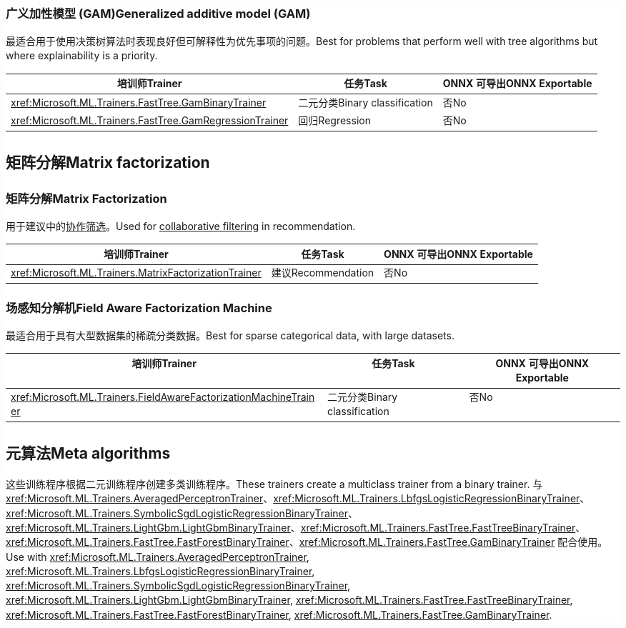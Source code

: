 ### <a name="generalized-additive-model-gam"></a><span data-ttu-id="c22dd-230">广义加性模型 (GAM)</span><span class="sxs-lookup"><span data-stu-id="c22dd-230">Generalized additive model (GAM)</span></span>

<span data-ttu-id="c22dd-231">最适合用于使用决策树算法时表现良好但可解释性为优先事项的问题。</span><span class="sxs-lookup"><span data-stu-id="c22dd-231">Best for problems that perform well with tree algorithms but where explainability is a priority.</span></span>

|<span data-ttu-id="c22dd-232">培训师</span><span class="sxs-lookup"><span data-stu-id="c22dd-232">Trainer</span></span>|<span data-ttu-id="c22dd-233">任务</span><span class="sxs-lookup"><span data-stu-id="c22dd-233">Task</span></span>|<span data-ttu-id="c22dd-234">ONNX 可导出</span><span class="sxs-lookup"><span data-stu-id="c22dd-234">ONNX Exportable</span></span>|
|---------|----------|----------|
|<xref:Microsoft.ML.Trainers.FastTree.GamBinaryTrainer>|<span data-ttu-id="c22dd-235">二元分类</span><span class="sxs-lookup"><span data-stu-id="c22dd-235">Binary classification</span></span>|<span data-ttu-id="c22dd-236">否</span><span class="sxs-lookup"><span data-stu-id="c22dd-236">No</span></span>|
|<xref:Microsoft.ML.Trainers.FastTree.GamRegressionTrainer>|<span data-ttu-id="c22dd-237">回归</span><span class="sxs-lookup"><span data-stu-id="c22dd-237">Regression</span></span>|<span data-ttu-id="c22dd-238">否</span><span class="sxs-lookup"><span data-stu-id="c22dd-238">No</span></span>|

## <a name="matrix-factorization"></a><span data-ttu-id="c22dd-239">矩阵分解</span><span class="sxs-lookup"><span data-stu-id="c22dd-239">Matrix factorization</span></span>

### <a name="matrix-factorization"></a><span data-ttu-id="c22dd-240">矩阵分解</span><span class="sxs-lookup"><span data-stu-id="c22dd-240">Matrix Factorization</span></span>

<span data-ttu-id="c22dd-241">用于建议中的[协作筛选](https://en.wikipedia.org/wiki/Collaborative_filtering)。</span><span class="sxs-lookup"><span data-stu-id="c22dd-241">Used for [collaborative filtering](https://en.wikipedia.org/wiki/Collaborative_filtering) in recommendation.</span></span>

|<span data-ttu-id="c22dd-242">培训师</span><span class="sxs-lookup"><span data-stu-id="c22dd-242">Trainer</span></span>|<span data-ttu-id="c22dd-243">任务</span><span class="sxs-lookup"><span data-stu-id="c22dd-243">Task</span></span>|<span data-ttu-id="c22dd-244">ONNX 可导出</span><span class="sxs-lookup"><span data-stu-id="c22dd-244">ONNX Exportable</span></span>|
|---------|----------|----------|
|<xref:Microsoft.ML.Trainers.MatrixFactorizationTrainer>|<span data-ttu-id="c22dd-245">建议</span><span class="sxs-lookup"><span data-stu-id="c22dd-245">Recommendation</span></span>|<span data-ttu-id="c22dd-246">否</span><span class="sxs-lookup"><span data-stu-id="c22dd-246">No</span></span>|

### <a name="field-aware-factorization-machine"></a><span data-ttu-id="c22dd-247">场感知分解机</span><span class="sxs-lookup"><span data-stu-id="c22dd-247">Field Aware Factorization Machine</span></span>

 <span data-ttu-id="c22dd-248">最适合用于具有大型数据集的稀疏分类数据。</span><span class="sxs-lookup"><span data-stu-id="c22dd-248">Best for sparse categorical data, with large datasets.</span></span>

|<span data-ttu-id="c22dd-249">培训师</span><span class="sxs-lookup"><span data-stu-id="c22dd-249">Trainer</span></span>|<span data-ttu-id="c22dd-250">任务</span><span class="sxs-lookup"><span data-stu-id="c22dd-250">Task</span></span>|<span data-ttu-id="c22dd-251">ONNX 可导出</span><span class="sxs-lookup"><span data-stu-id="c22dd-251">ONNX Exportable</span></span>|
|---------|----------|----------|
|<xref:Microsoft.ML.Trainers.FieldAwareFactorizationMachineTrainer>|<span data-ttu-id="c22dd-252">二元分类</span><span class="sxs-lookup"><span data-stu-id="c22dd-252">Binary classification</span></span>|<span data-ttu-id="c22dd-253">否</span><span class="sxs-lookup"><span data-stu-id="c22dd-253">No</span></span>|

## <a name="meta-algorithms"></a><span data-ttu-id="c22dd-254">元算法</span><span class="sxs-lookup"><span data-stu-id="c22dd-254">Meta algorithms</span></span>

<span data-ttu-id="c22dd-255">这些训练程序根据二元训练程序创建多类训练程序。</span><span class="sxs-lookup"><span data-stu-id="c22dd-255">These trainers create a multiclass trainer from a binary trainer.</span></span> <span data-ttu-id="c22dd-256">与 <xref:Microsoft.ML.Trainers.AveragedPerceptronTrainer>、<xref:Microsoft.ML.Trainers.LbfgsLogisticRegressionBinaryTrainer>、<xref:Microsoft.ML.Trainers.SymbolicSgdLogisticRegressionBinaryTrainer>、<xref:Microsoft.ML.Trainers.LightGbm.LightGbmBinaryTrainer>、<xref:Microsoft.ML.Trainers.FastTree.FastTreeBinaryTrainer>、<xref:Microsoft.ML.Trainers.FastTree.FastForestBinaryTrainer>、<xref:Microsoft.ML.Trainers.FastTree.GamBinaryTrainer> 配合使用。</span><span class="sxs-lookup"><span data-stu-id="c22dd-256">Use with <xref:Microsoft.ML.Trainers.AveragedPerceptronTrainer>, <xref:Microsoft.ML.Trainers.LbfgsLogisticRegressionBinaryTrainer>, <xref:Microsoft.ML.Trainers.SymbolicSgdLogisticRegressionBinaryTrainer>, <xref:Microsoft.ML.Trainers.LightGbm.LightGbmBinaryTrainer>, <xref:Microsoft.ML.Trainers.FastTree.FastTreeBinaryTrainer>, <xref:Microsoft.ML.Trainers.FastTree.FastForestBinaryTrainer>, <xref:Microsoft.ML.Trainers.FastTree.GamBinaryTrainer>.</span></span>
